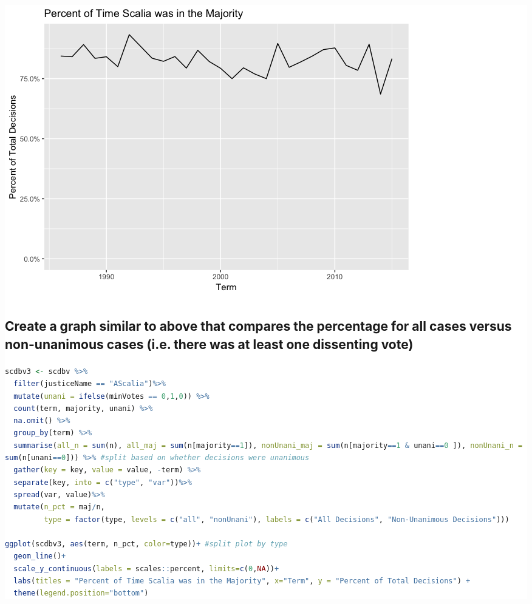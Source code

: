 ![](scotus_files/figure-markdown_github/unnamed-chunk-5-1.png)

Create a graph similar to above that compares the percentage for all cases versus non-unanimous cases (i.e. there was at least one dissenting vote)
---------------------------------------------------------------------------------------------------------------------------------------------------

``` r
scdbv3 <- scdbv %>%
  filter(justiceName == "AScalia")%>%
  mutate(unani = ifelse(minVotes == 0,1,0)) %>%
  count(term, majority, unani) %>%
  na.omit() %>%
  group_by(term) %>%
  summarise(all_n = sum(n), all_maj = sum(n[majority==1]), nonUnani_maj = sum(n[majority==1 & unani==0 ]), nonUnani_n = sum(n[unani==0])) %>% #split based on whether decisions were unanimous
  gather(key = key, value = value, -term) %>%
  separate(key, into = c("type", "var"))%>%
  spread(var, value)%>%
  mutate(n_pct = maj/n, 
         type = factor(type, levels = c("all", "nonUnani"), labels = c("All Decisions", "Non-Unanimous Decisions")))
  
ggplot(scdbv3, aes(term, n_pct, color=type))+ #split plot by type
  geom_line()+
  scale_y_continuous(labels = scales::percent, limits=c(0,NA))+ 
  labs(titles = "Percent of Time Scalia was in the Majority", x="Term", y = "Percent of Total Decisions") + 
  theme(legend.position="bottom")
```
